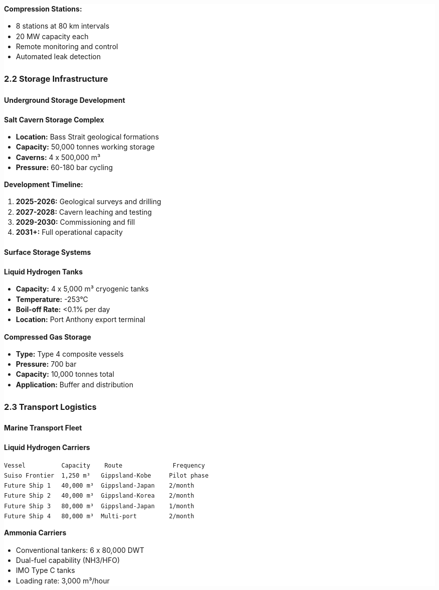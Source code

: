 **Compression Stations:**
- 8 stations at 80 km intervals
- 20 MW capacity each
- Remote monitoring and control
- Automated leak detection

### 2.2 Storage Infrastructure

#### Underground Storage Development
**Salt Cavern Storage Complex**
- **Location:** Bass Strait geological formations
- **Capacity:** 50,000 tonnes working storage
- **Caverns:** 4 x 500,000 m³
- **Pressure:** 60-180 bar cycling

**Development Timeline:**
1. **2025-2026:** Geological surveys and drilling
2. **2027-2028:** Cavern leaching and testing
3. **2029-2030:** Commissioning and fill
4. **2031+:** Full operational capacity

#### Surface Storage Systems
**Liquid Hydrogen Tanks**
- **Capacity:** 4 x 5,000 m³ cryogenic tanks
- **Temperature:** -253°C
- **Boil-off Rate:** &lt;0.1% per day
- **Location:** Port Anthony export terminal

**Compressed Gas Storage**
- **Type:** Type 4 composite vessels
- **Pressure:** 700 bar
- **Capacity:** 10,000 tonnes total
- **Application:** Buffer and distribution

### 2.3 Transport Logistics

#### Marine Transport Fleet
**Liquid Hydrogen Carriers**
```
Vessel          Capacity    Route              Frequency
Suiso Frontier  1,250 m³   Gippsland-Kobe     Pilot phase
Future Ship 1   40,000 m³  Gippsland-Japan    2/month
Future Ship 2   40,000 m³  Gippsland-Korea    2/month
Future Ship 3   80,000 m³  Gippsland-Japan    1/month
Future Ship 4   80,000 m³  Multi-port         2/month
```

**Ammonia Carriers**
- Conventional tankers: 6 x 80,000 DWT
- Dual-fuel capability (NH3/HFO)
- IMO Type C tanks
- Loading rate: 3,000 m³/hour
